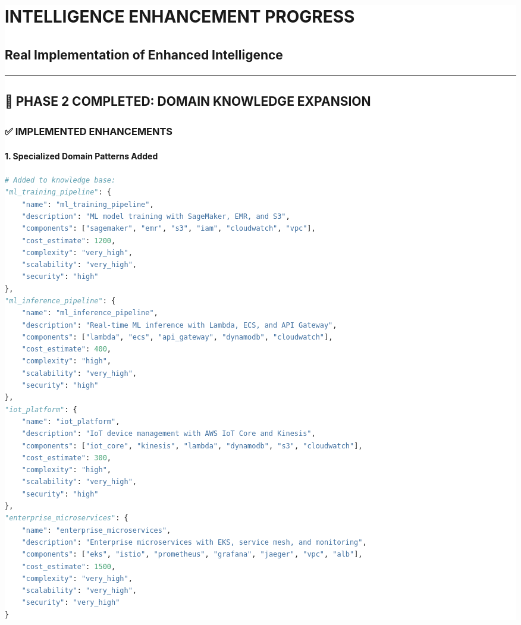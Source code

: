 # INTELLIGENCE ENHANCEMENT PROGRESS
## Real Implementation of Enhanced Intelligence

---

## 🎉 **PHASE 2 COMPLETED: DOMAIN KNOWLEDGE EXPANSION**

### **✅ IMPLEMENTED ENHANCEMENTS**

#### **1. Specialized Domain Patterns Added**
```python
# Added to knowledge base:
"ml_training_pipeline": {
    "name": "ml_training_pipeline",
    "description": "ML model training with SageMaker, EMR, and S3",
    "components": ["sagemaker", "emr", "s3", "iam", "cloudwatch", "vpc"],
    "cost_estimate": 1200,
    "complexity": "very_high",
    "scalability": "very_high",
    "security": "high"
},
"ml_inference_pipeline": {
    "name": "ml_inference_pipeline", 
    "description": "Real-time ML inference with Lambda, ECS, and API Gateway",
    "components": ["lambda", "ecs", "api_gateway", "dynamodb", "cloudwatch"],
    "cost_estimate": 400,
    "complexity": "high",
    "scalability": "very_high",
    "security": "high"
},
"iot_platform": {
    "name": "iot_platform",
    "description": "IoT device management with AWS IoT Core and Kinesis",
    "components": ["iot_core", "kinesis", "lambda", "dynamodb", "s3", "cloudwatch"],
    "cost_estimate": 300,
    "complexity": "high",
    "scalability": "very_high",
    "security": "high"
},
"enterprise_microservices": {
    "name": "enterprise_microservices",
    "description": "Enterprise microservices with EKS, service mesh, and monitoring",
    "components": ["eks", "istio", "prometheus", "grafana", "jaeger", "vpc", "alb"],
    "cost_estimate": 1500,
    "complexity": "very_high",
    "scalability": "very_high",
    "security": "very_high"
}
```

